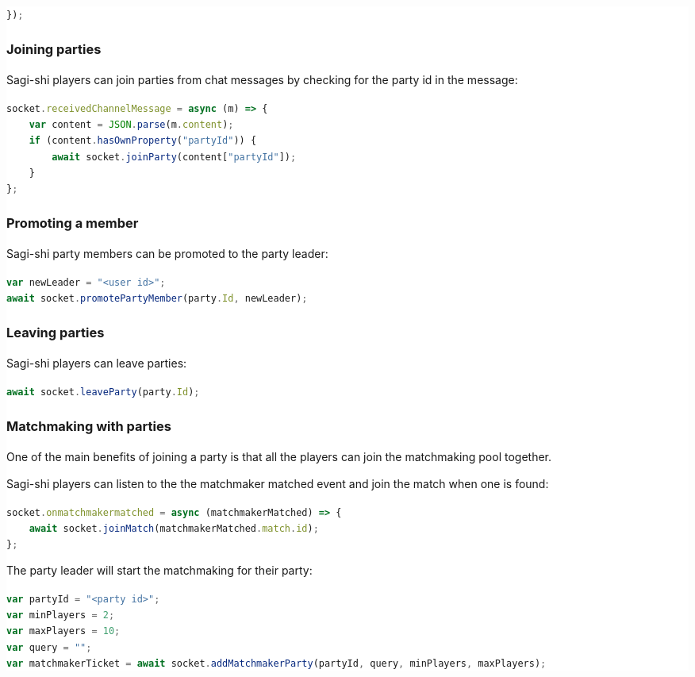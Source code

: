 ```js
});
```

### Joining parties

Sagi-shi players can join parties from chat messages by checking for the party id in the message:

```js
socket.receivedChannelMessage = async (m) => {
    var content = JSON.parse(m.content);
    if (content.hasOwnProperty("partyId")) {
        await socket.joinParty(content["partyId"]);
    }
};
```

### Promoting a member

Sagi-shi party members can be promoted to the party leader:

```js
var newLeader = "<user id>";
await socket.promotePartyMember(party.Id, newLeader);
```

### Leaving parties

Sagi-shi players can leave parties:

```js
await socket.leaveParty(party.Id);
```


### Matchmaking with parties

One of the main benefits of joining a party is that all the players can join the matchmaking pool together.

Sagi-shi players can listen to the the matchmaker matched event and join the match when one is found:

```js
socket.onmatchmakermatched = async (matchmakerMatched) => {
    await socket.joinMatch(matchmakerMatched.match.id);
};
```

The party leader will start the matchmaking for their party:

```js
var partyId = "<party id>";
var minPlayers = 2;
var maxPlayers = 10;
var query = "";
var matchmakerTicket = await socket.addMatchmakerParty(partyId, query, minPlayers, maxPlayers);
```
